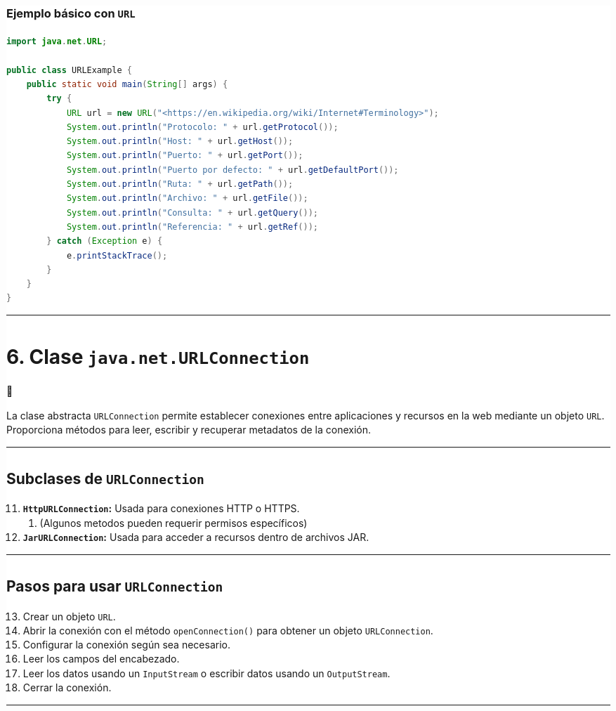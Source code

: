
### **Ejemplo básico con `URL`**

```java
import java.net.URL;

public class URLExample {
    public static void main(String[] args) {
        try {
            URL url = new URL("<https://en.wikipedia.org/wiki/Internet#Terminology>");
            System.out.println("Protocolo: " + url.getProtocol());
            System.out.println("Host: " + url.getHost());
            System.out.println("Puerto: " + url.getPort());
            System.out.println("Puerto por defecto: " + url.getDefaultPort());
            System.out.println("Ruta: " + url.getPath());
            System.out.println("Archivo: " + url.getFile());
            System.out.println("Consulta: " + url.getQuery());
            System.out.println("Referencia: " + url.getRef());
        } catch (Exception e) {
            e.printStackTrace();
        }
    }
}
```

---

# **6. Clase `java.net.URLConnection`**

<aside> 💭

La clase abstracta `URLConnection` permite establecer conexiones entre aplicaciones y recursos en la web mediante un objeto `URL`. Proporciona métodos para leer, escribir y recuperar metadatos de la conexión.

</aside>

---

## **Subclases de `URLConnection`**

11. **`HttpURLConnection`:** Usada para conexiones HTTP o HTTPS.
    1. (Algunos metodos pueden requerir permisos específicos)
12. **`JarURLConnection`:** Usada para acceder a recursos dentro de archivos JAR.

---

## **Pasos para usar `URLConnection`**

13. Crear un objeto `URL`.
14. Abrir la conexión con el método `openConnection()` para obtener un objeto `URLConnection`.
15. Configurar la conexión según sea necesario.
16. Leer los campos del encabezado.
17. Leer los datos usando un `InputStream` o escribir datos usando un `OutputStream`.
18. Cerrar la conexión.

---